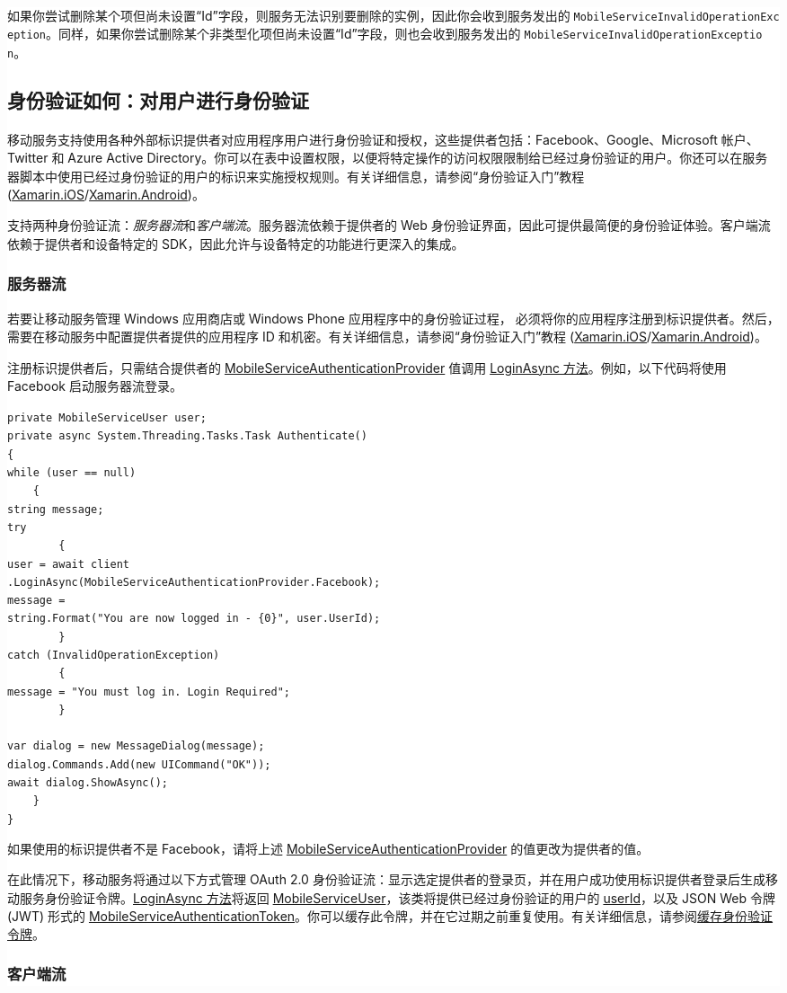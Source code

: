 
如果你尝试删除某个项但尚未设置“Id”字段，则服务无法识别要删除的实例，因此你会收到服务发出的 `MobileServiceInvalidOperationException`。同样，如果你尝试删除某个非类型化项但尚未设置“Id”字段，则也会收到服务发出的 `MobileServiceInvalidOperationException`。

<a name="authentication"></a>
## 身份验证如何：对用户进行身份验证

移动服务支持使用各种外部标识提供者对应用程序用户进行身份验证和授权，这些提供者包括：Facebook、Google、Microsoft 帐户、Twitter 和 Azure Active Directory。你可以在表中设置权限，以便将特定操作的访问权限限制给已经过身份验证的用户。你还可以在服务器脚本中使用已经过身份验证的用户的标识来实施授权规则。有关详细信息，请参阅“身份验证入门”教程 ([Xamarin.iOS][4]/[Xamarin.Android][5])。

支持两种身份验证流：*服务器流*和*客户端流*。服务器流依赖于提供者的 Web 身份验证界面，因此可提供最简便的身份验证体验。客户端流依赖于提供者和设备特定的 SDK，因此允许与设备特定的功能进行更深入的集成。

### 服务器流

若要让移动服务管理 Windows 应用商店或 Windows Phone 应用程序中的身份验证过程，
必须将你的应用程序注册到标识提供者。然后，需要在移动服务中配置提供者提供的应用程序 ID 和机密。有关详细信息，请参阅“身份验证入门”教程 ([Xamarin.iOS][4]/[Xamarin.Android][5])。

注册标识提供者后，只需结合提供者的 [MobileServiceAuthenticationProvider][] 值调用 [LoginAsync 方法][]。例如，以下代码将使用 Facebook 启动服务器流登录。

    private MobileServiceUser user;
    private async System.Threading.Tasks.Task Authenticate()
    {
    while (user == null)
        {
    string message;
    try
            {
    user = await client
    .LoginAsync(MobileServiceAuthenticationProvider.Facebook);
    message = 
    string.Format("You are now logged in - {0}", user.UserId);
            }
    catch (InvalidOperationException)
            {
    message = "You must log in. Login Required";
            }

    var dialog = new MessageDialog(message);
    dialog.Commands.Add(new UICommand("OK"));
    await dialog.ShowAsync();
        }
    }

如果使用的标识提供者不是 Facebook，请将上述 [MobileServiceAuthenticationProvider][] 的值更改为提供者的值。

在此情况下，移动服务将通过以下方式管理 OAuth 2.0 身份验证流：显示选定提供者的登录页，并在用户成功使用标识提供者登录后生成移动服务身份验证令牌。[LoginAsync 方法][]将返回 [MobileServiceUser][]，该类将提供已经过身份验证的用户的 [userId][]，以及 JSON Web 令牌 (JWT) 形式的 [MobileServiceAuthenticationToken][]。你可以缓存此令牌，并在它过期之前重复使用。有关详细信息，请参阅[缓存身份验证令牌][]。

### 客户端流


  [.NET Framework]: /zh-cn/develop/mobile/how-to-guides/work-with-net-client-library/ ".NET Framework"
  [HTML/JavaScript]: /zh-cn/develop/mobile/how-to-guides/work-with-html-js-client/ "HTML/JavaScript"
  [iOS]: /zh-cn/develop/mobile/how-to-guides/work-with-ios-client-library/ "iOS"
  [Android]: /zh-cn/develop/mobile/how-to-guides/work-with-android-client-library/ "Android"
  [Xamarin]: /zh-cn/develop/mobile/how-to-guides/work-with-xamarin-client-library/ "Xamarin"
  [Xamarin.iOS]: /zh-cn/develop/mobile/tutorials/get-started-xamarin-ios/
  [Xamarin.Android]: /zh-cn/develop/mobile/tutorials/get-started-xamarin-android/
  [1]: /zh-cn/develop/mobile/tutorials/get-started-with-data-xamarin-ios/
  [2]: /zh-cn/develop/mobile/tutorials/get-started-with-data-xamarin-android/
  [3]: http://xamarin.com/download/
  [移动服务 SDK]: http://nuget.org/packages/WindowsAzure.MobileServices/
  [什么是移动服务]: #what-is
  [概念]: #concepts
  [如何：创建移动服务客户端]: #create-client
  [如何：创建表引用]: #instantiating
  [如何：从移动服务查询数据]: #querying
  [筛选返回的数据]: #filtering
  [为返回的数据排序]: #sorting
  [在页中返回数据]: #paging
  [选择特定的列]: #selecting
  [按 ID 查找数据]: #lookingup
  [如何：在移动服务中插入数据]: #inserting
  [如何：在移动服务中修改数据]: #modifying
  [如何：在移动服务中删除数据]: #deleting
  [如何：对用户进行身份验证]: #authentication
  [如何：处理错误]: #errors
  [如何：处理非类型化数据]: #untyped
  [如何：设计单元测试]: #unit-testing
  [后续步骤]: #nextsteps
  [mobile-services-concepts]: ../includes/mobile-services-concepts.md
  [创建表]: http://go.microsoft.com/fwlink/?LinkId=298592
  [动态架构]: http://go.microsoft.com/fwlink/?LinkId=296271
  [GetTable]: http://msdn.microsoft.com/zh-cn/library/windowsazure/jj554275.aspx
  [IncludeTotalCount]: http://msdn.microsoft.com/zh-cn/library/windowsazure/jj730933.aspx
  [4]: /zh-cn/develop/mobile/tutorials/get-started-with-users-xamarin-ios/
  [5]: /zh-cn/develop/mobile/tutorials/get-started-with-users-xamarin-android/
  [MobileServiceAuthenticationProvider]: http://msdn.microsoft.com/zh-cn/library/windowsazure/microsoft.windowsazure.mobileservices.mobileserviceauthenticationprovider.aspx
  [LoginAsync 方法]: http://msdn.microsoft.com/zh-cn/library/windowsazure/microsoft.windowsazure.mobileservices.mobileserviceclientextensions.loginasync.aspx
  [MobileServiceUser]: http://msdn.microsoft.com/zh-cn/library/windowsazure/microsoft.windowsazure.mobileservices.mobileserviceuser.aspx
  [userId]: http://msdn.microsoft.com/zh-cn/library/windowsazure/microsoft.windowsazure.mobileservices.mobileserviceuser.userid.aspx
  [MobileServiceAuthenticationToken]: http://msdn.microsoft.com/zh-cn/library/windowsazure/microsoft.windowsazure.mobileservices.mobileserviceuser.mobileserviceauthenticationtoken.aspx
  [缓存身份验证令牌]: #caching
  [Xamarin.Auth]: https://components.xamarin.com/view/xamarin.auth
  [Json.NET]: http://json.codeplex.com/
  [6]: /zh-cn/develop/mobile/tutorials/get-started-xamarin-ios
  [7]: /zh-cn/develop/mobile/tutorials/get-started-xamarin-android
  [8]: /zh-cn/develop/mobile/tutorials/get-started-with-data-xamarin-ios
  [9]: /zh-cn/develop/mobile/tutorials/get-started-with-data-xamarin-android
  [10]: /zh-cn/develop/mobile/tutorials/get-started-with-users-xamarin-ios
  [11]: /zh-cn/develop/mobile/tutorials/get-started-with-users-xamarin-android
  [12]: /zh-cn/develop/mobile/tutorials/validate-modify-and-augment-data-xamarin-ios
  [13]: /zh-cn/develop/mobile/tutorials/validate-modify-and-augment-data-xamarin-android
  [14]: /zh-cn/develop/mobile/tutorials/add-paging-to-data-xamarin-ios
  [15]: /zh-cn/develop/mobile/tutorials/add-paging-to-data-xamarin-android
  [16]: /zh-cn/develop/mobile/tutorials/authorize-users-in-scripts-xamarin-ios
  [17]: /zh-cn/develop/mobile/tutorials/authorize-users-in-scripts-xamarin-android